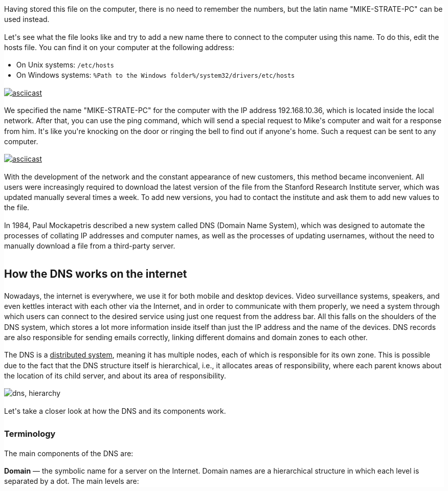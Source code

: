 Having stored this file on the computer, there is no need to remember the numbers, but the latin name "MIKE-STRATE-PC" can be used instead.

Let's see what the file looks like and try to add a new name there to connect to the computer using this name. To do this, edit the hosts file. You can find it on your computer at the following address:

* On Unix systems: `/etc/hosts`
* On Windows systems: `%Path to the Windows folder%/system32/drivers/etc/hosts`

[![asciicast](https://asciinema.org/a/FOqRvmFFMQPtruCnr59HEGAY3.svg)](https://asciinema.org/a/FOqRvmFFMQPtruCnr59HEGAY3)

We specified the name "MIKE-STRATE-PC" for the computer with the IP address 192.168.10.36, which is located inside the local network. After that, you can use the ping command, which will send a special request to Mike's computer and wait for a response from him. It's like you're knocking on the door or ringing the bell to find out if anyone's home. Such a request can be sent to any computer.

[![asciicast](https://asciinema.org/a/8H3jKqFsVUNyoxtzn7AWPJ1GH.svg)](https://asciinema.org/a/8H3jKqFsVUNyoxtzn7AWPJ1GH)

With the development of the network and the constant appearance of new customers, this method became inconvenient. All users were increasingly required to download the latest version of the file from the Stanford Research Institute server, which was updated manually several times a week. To add new versions, you had to contact the institute and ask them to add new values to the file.

In 1984, Paul Mockapetris described a new system called DNS (Domain Name System), which was designed to automate the processes of collating IP addresses and computer names, as well as the processes of updating usernames, without the need to manually download a file from a third-party server.

## How the DNS works on the internet

Nowadays, the internet is everywhere, we use it for both mobile and desktop devices. Video surveillance systems, speakers, and even kettles interact with each other via the Internet, and in order to communicate with them properly, we need a system through which users can connect to the desired service using just one request from the address bar. All this falls on the shoulders of the DNS system, which stores a lot more information inside itself than just the IP address and the name of the devices. DNS records are also responsible for sending emails correctly, linking different domains and domain zones to each other.

The DNS is a [distributed system](https://en.wikipedia.org/wiki/Distributed_database), meaning it has multiple nodes, each of which is responsible for its own zone. This is possible due to the fact that the DNS structure itself is hierarchical, i.e., it allocates areas of responsibility, where each parent knows about the location of its child server, and about its area of responsibility.

![dns, hierarchy](/assets/images/dns/hierarchy_en.png)

Let's take a closer look at how the DNS and its components work.

### Terminology

The main components of the DNS are:

**Domain** — the symbolic name for a server on the Internet. Domain names are a hierarchical structure in which each level is separated by a dot. The main levels are:
